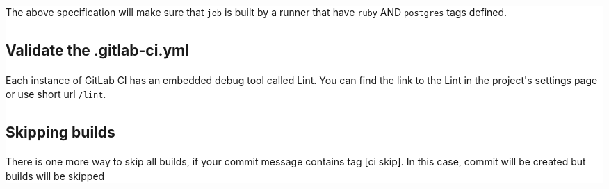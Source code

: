 The above specification will make sure that `job` is built by a runner that have `ruby` AND `postgres` tags defined.

## Validate the .gitlab-ci.yml
Each instance of GitLab CI has an embedded debug tool called Lint.
You can find the link to the Lint in the project's settings page or use short url `/lint`.

## Skipping builds
There is one more way to skip all builds, if your commit message contains tag [ci skip]. In this case, commit will be created but builds will be skipped